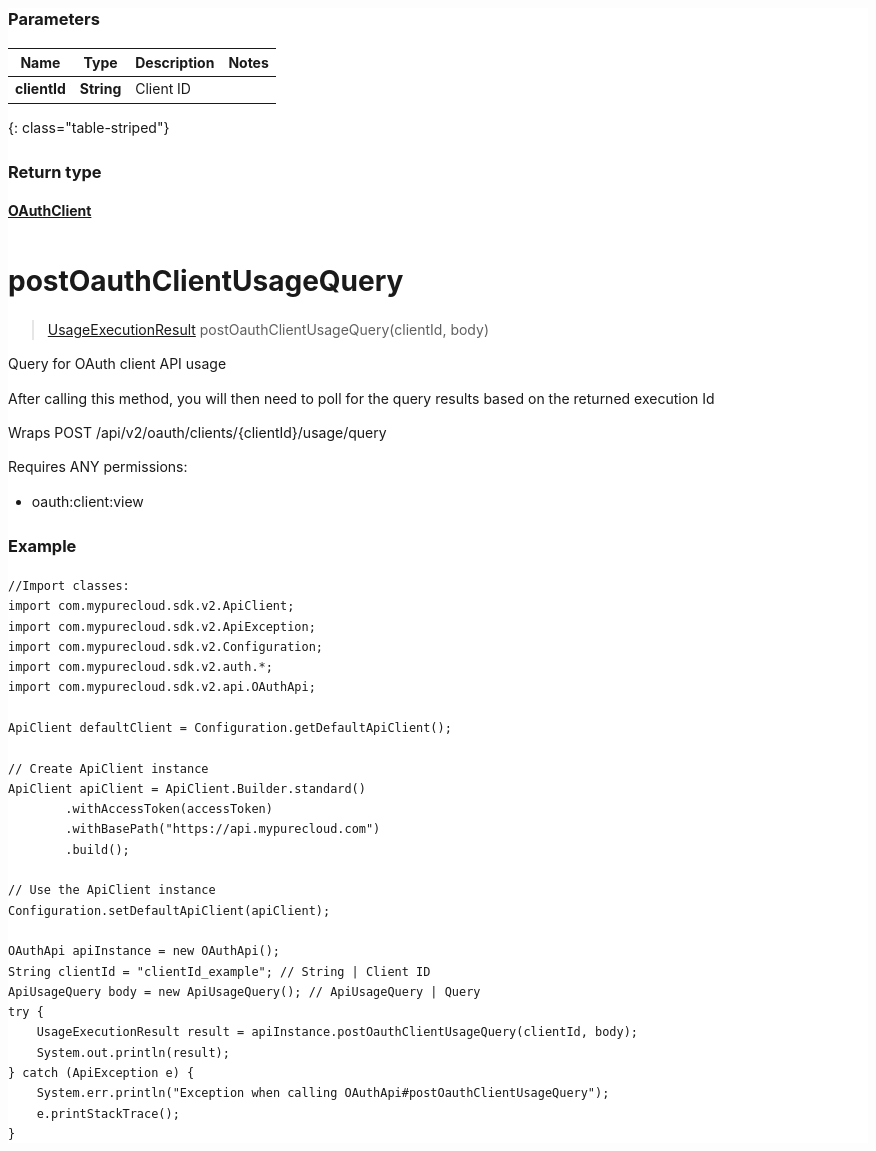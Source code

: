 ### Parameters

| Name         | Type       | Description | Notes |
| ------------ | ---------- | ----------- | ----- |
| **clientId** | **String** | Client ID   |

{: class="table-striped"}

### Return type

[**OAuthClient**](OAuthClient.md)

<a name="postOauthClientUsageQuery"></a>

# **postOauthClientUsageQuery**

> [UsageExecutionResult](UsageExecutionResult.md) postOauthClientUsageQuery(clientId, body)

Query for OAuth client API usage

After calling this method, you will then need to poll for the query results based on the returned execution Id

Wraps POST /api/v2/oauth/clients/{clientId}/usage/query

Requires ANY permissions:

- oauth:client:view

### Example

```{"language":"java"}
//Import classes:
import com.mypurecloud.sdk.v2.ApiClient;
import com.mypurecloud.sdk.v2.ApiException;
import com.mypurecloud.sdk.v2.Configuration;
import com.mypurecloud.sdk.v2.auth.*;
import com.mypurecloud.sdk.v2.api.OAuthApi;

ApiClient defaultClient = Configuration.getDefaultApiClient();

// Create ApiClient instance
ApiClient apiClient = ApiClient.Builder.standard()
		.withAccessToken(accessToken)
		.withBasePath("https://api.mypurecloud.com")
		.build();

// Use the ApiClient instance
Configuration.setDefaultApiClient(apiClient);

OAuthApi apiInstance = new OAuthApi();
String clientId = "clientId_example"; // String | Client ID
ApiUsageQuery body = new ApiUsageQuery(); // ApiUsageQuery | Query
try {
    UsageExecutionResult result = apiInstance.postOauthClientUsageQuery(clientId, body);
    System.out.println(result);
} catch (ApiException e) {
    System.err.println("Exception when calling OAuthApi#postOauthClientUsageQuery");
    e.printStackTrace();
}
```

